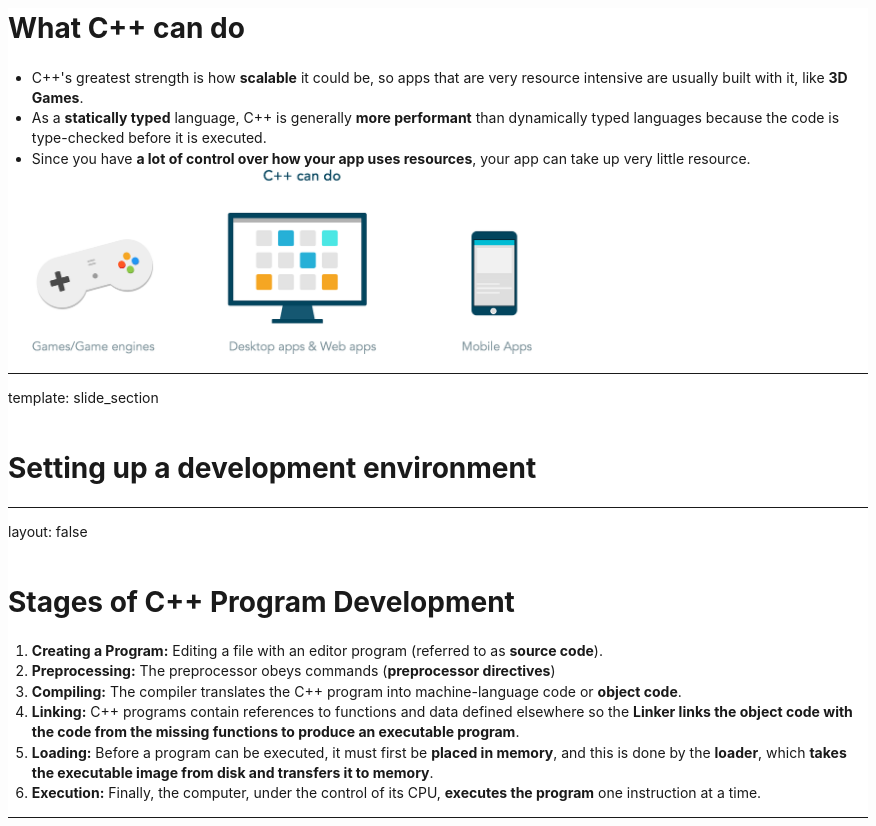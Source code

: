 
# What C++ can do

 - C++'s greatest strength is how **scalable** it could be, so apps that are very resource intensive are usually built with it, like **3D Games**.
 - As a **statically typed** language, C++ is generally **more performant** than dynamically typed languages because the code is type-checked before it is executed.
 - Since you have **a lot of control over how your app uses resources**, your app can take up very little resource.
<br><img src="res/what_cpp_can_do.png" width="500" style="margin-left: auto;"><br>

---

template: slide_section

# Setting up a development environment

---

layout: false

# Stages of C++ Program Development

1. **Creating a Program:** Editing a file with an editor program (referred to as **source code**).
2. **Preprocessing:** The preprocessor obeys commands (**preprocessor directives**)
3. **Compiling:** The compiler translates the C++ program into machine-language code or **object code**.
4. **Linking:** C++ programs contain references to functions and data defined elsewhere so the **Linker links the object code with the code from the missing functions to produce an executable program**.
5. **Loading:** Before a program can be executed, it must first be **placed in memory**, and this is done by the **loader**, which **takes the executable image from disk and transfers it to memory**.
6. **Execution:** Finally, the computer, under the control of its CPU, **executes the program** one instruction at a time.

---